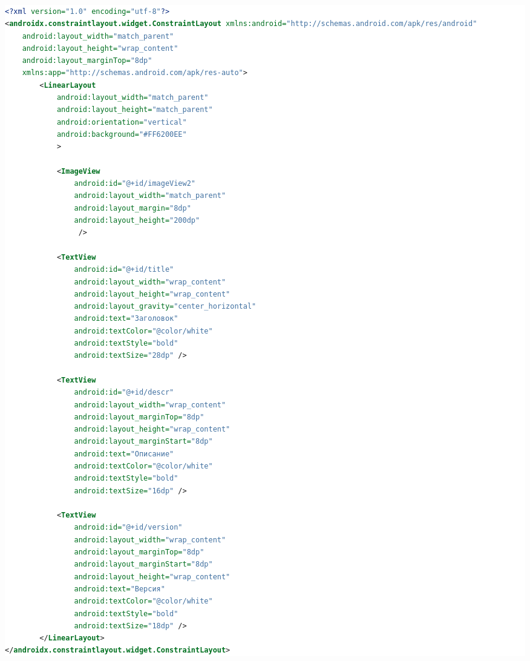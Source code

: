 ```xml
<?xml version="1.0" encoding="utf-8"?>
<androidx.constraintlayout.widget.ConstraintLayout xmlns:android="http://schemas.android.com/apk/res/android"
    android:layout_width="match_parent"
    android:layout_height="wrap_content"
    android:layout_marginTop="8dp"
    xmlns:app="http://schemas.android.com/apk/res-auto">
        <LinearLayout
            android:layout_width="match_parent"
            android:layout_height="match_parent"
            android:orientation="vertical"
            android:background="#FF6200EE"
            >

            <ImageView
                android:id="@+id/imageView2"
                android:layout_width="match_parent"
                android:layout_margin="8dp"
                android:layout_height="200dp"
                 />

            <TextView
                android:id="@+id/title"
                android:layout_width="wrap_content"
                android:layout_height="wrap_content"
                android:layout_gravity="center_horizontal"
                android:text="Заголовок"
                android:textColor="@color/white"
                android:textStyle="bold"
                android:textSize="28dp" />

            <TextView
                android:id="@+id/descr"
                android:layout_width="wrap_content"
                android:layout_marginTop="8dp"
                android:layout_height="wrap_content"
                android:layout_marginStart="8dp"
                android:text="Описание"
                android:textColor="@color/white"
                android:textStyle="bold"
                android:textSize="16dp" />

            <TextView
                android:id="@+id/version"
                android:layout_width="wrap_content"
                android:layout_marginTop="8dp"
                android:layout_marginStart="8dp"
                android:layout_height="wrap_content"
                android:text="Версия"
                android:textColor="@color/white"
                android:textStyle="bold"
                android:textSize="18dp" />
        </LinearLayout>
</androidx.constraintlayout.widget.ConstraintLayout>
```
